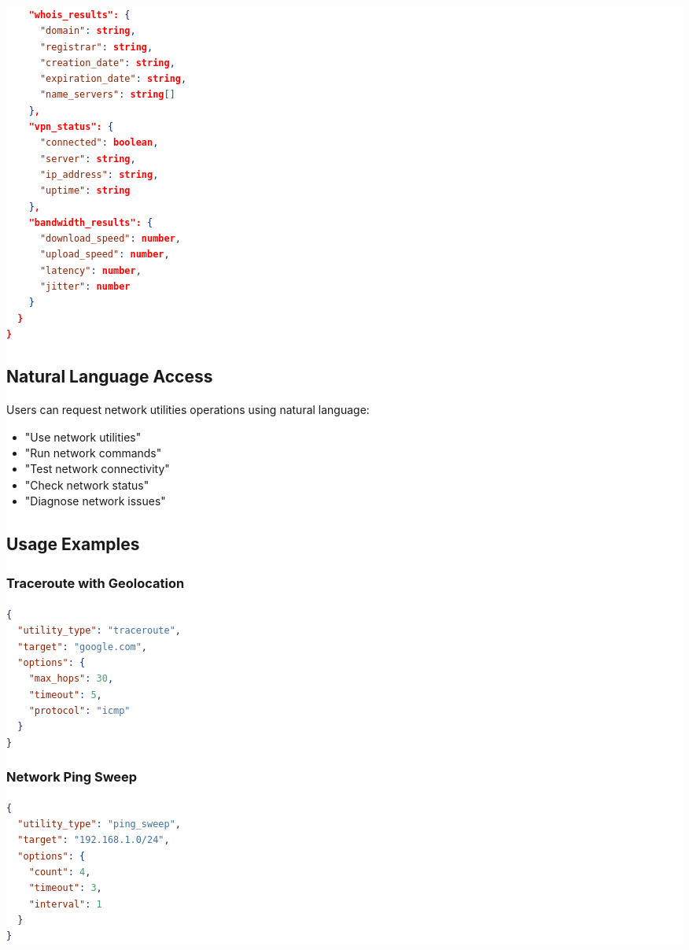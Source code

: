 ```json
    "whois_results": {
      "domain": string,
      "registrar": string,
      "creation_date": string,
      "expiration_date": string,
      "name_servers": string[]
    },
    "vpn_status": {
      "connected": boolean,
      "server": string,
      "ip_address": string,
      "uptime": string
    },
    "bandwidth_results": {
      "download_speed": number,
      "upload_speed": number,
      "latency": number,
      "jitter": number
    }
  }
}
```

## Natural Language Access
Users can request network utilities operations using natural language:
- "Use network utilities"
- "Run network commands"
- "Test network connectivity"
- "Check network status"
- "Diagnose network issues"

## Usage Examples

### Traceroute with Geolocation
```json
{
  "utility_type": "traceroute",
  "target": "google.com",
  "options": {
    "max_hops": 30,
    "timeout": 5,
    "protocol": "icmp"
  }
}
```

### Network Ping Sweep
```json
{
  "utility_type": "ping_sweep",
  "target": "192.168.1.0/24",
  "options": {
    "count": 4,
    "timeout": 3,
    "interval": 1
  }
}
```
